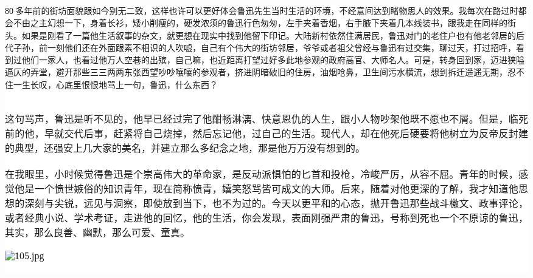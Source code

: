    <span class="s2" style='font-variant-numeric: normal; font-variant-east-asian: normal; font-stretch: normal; line-height: normal; font-family: "Trebuchet MS"; font-kerning: none;'>
    80
   </span>
   <span class="s1" style="font-kerning: none;">
    多年前的街坊面貌跟如今别无二致，这样也许可以更好体会鲁迅先生当时生活的环境，不经意间达到睹物思人的效果。我每次在路过时都会不由之主幻想一下，身着长衫，矮小削瘦的，硬发浓须的鲁迅行色匆匆，左手夹着香烟，右手腋下夹着几本线装书，跟我走在同样的街头。如果是刚看了一篇他生活叙事的杂文，就更想在现实中找到他留下印记。大陆新村依然住满居民，鲁迅对门的老住户也有他老邻居的后代子孙，前一刻他们还在外面跟素不相识的人吹嘘，自己有个伟大的街坊邻居，爷爷或者祖父曾经与鲁迅有过交集，聊过天，打过招呼，看到过他们一家人，也看过他万人空巷的出殡，自己嘛，也近距离打望过好多此地参观的政府高官、大师名人。可是，转身回到家，迈进狭隘逼仄的弄堂，避开那些三三两两东张西望吵吵嚷嚷的参观者，挤进阴暗破旧的住房，油烟呛鼻，卫生间污水横流，想到拆迁遥遥无期，忍不住一生长叹，心底里恨恨地骂上一句，鲁迅，什么东西？
   </span>
  </p>
  <p class="p1" style='margin: 0px; text-align: justify; font-variant-numeric: normal; font-variant-east-asian: normal; font-stretch: normal; font-size: 16px; line-height: normal; font-family: "Trebuchet MS"; min-height: 19px;'>
   <span class="s1" style="font-kerning: none;">
   </span>
   <br/>
  </p>
  <p class="p2" style='margin: 0px; text-align: justify; font-variant-numeric: normal; font-variant-east-asian: normal; font-stretch: normal; font-size: 16px; line-height: normal; font-family: "PingFang SC";'>
   <span class="s1" style="font-kerning: none;">
    这句骂声，鲁迅是听不见的，他早已经过完了他酣畅淋漓、快意恩仇的人生，跟小人物吵架他既不愿也不屑。但是，临死前的他，早就交代后事，赶紧将自己烧掉，然后忘记他，过自己的生活。现代人，却在他死后硬要将他树立为反帝反封建的典型，还强安上几大家的美名，并建立那么多纪念之地，那是他万万没有想到的。
   </span>
  </p>
  <p class="p1" style='margin: 0px; text-align: justify; font-variant-numeric: normal; font-variant-east-asian: normal; font-stretch: normal; font-size: 16px; line-height: normal; font-family: "Trebuchet MS"; min-height: 19px;'>
   <span class="s1" style="font-kerning: none;">
   </span>
   <br/>
  </p>
  <p class="p2" style='margin: 0px; text-align: justify; font-variant-numeric: normal; font-variant-east-asian: normal; font-stretch: normal; font-size: 16px; line-height: normal; font-family: "PingFang SC";'>
   <span class="s1" style="font-kerning: none;">
    在我眼里，小时候觉得鲁迅是个崇高伟大的革命家，是反动派惧怕的匕首和投枪，冷峻严厉，从容不屈。青年的时候，感觉他是一个愤世嫉俗的知识青年，现在简称愤青，嬉笑怒骂皆可成文的大师。后来，随着对他更深的了解，我才知道他思想的深刻与尖锐，远见与洞察，即使放到当下，也不为过的。今天以更平和的心态，抛开鲁迅那些战斗檄文、政事评论，或者经典小说、学术考证，走进他的回忆，他的生活，你会发现，表面刚强严肃的鲁迅，号称到死也一个不原谅的鲁迅，其实，那么良善、幽默，那么可爱、童真。
   </span>
  </p>
  <p class="p1" style='margin: 0px; text-align: justify; font-variant-numeric: normal; font-variant-east-asian: normal; font-stretch: normal; font-size: 16px; line-height: normal; font-family: "Trebuchet MS"; min-height: 19px;'>
   <span class="s1" style="font-kerning: none;">
   </span>
   <br/>
  </p>
  <p class="p3" style='margin: 0px; text-align: justify; font-variant-numeric: normal; font-variant-east-asian: normal; font-stretch: normal; font-size: 16px; line-height: normal; font-family: "Trebuchet MS";'>
   <span class="s1" style="font-kerning: none;">
    <img alt="105.jpg" border="0" height="422" src="/medias/contents/5609/105.jpg" width="513"/>
   </span>
  </p>
  <p class="p1" style='margin: 0px; text-align: justify; font-variant-numeric: normal; font-variant-east-asian: normal; font-stretch: normal; font-size: 16px; line-height: normal; font-family: "Trebuchet MS"; min-height: 19px;'>
   <span class="s1" style="font-kerning: none;">
   </span>
   <br/>
  </p>